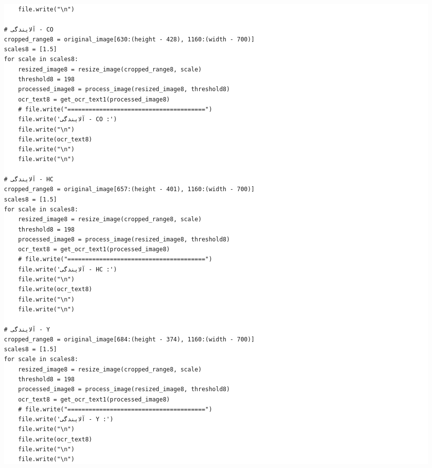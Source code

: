         file.write("\n")

    # آلایندگی - CO
    cropped_range8 = original_image[630:(height - 428), 1160:(width - 700)]
    scales8 = [1.5]
    for scale in scales8:
        resized_image8 = resize_image(cropped_range8, scale)
        threshold8 = 198
        processed_image8 = process_image(resized_image8, threshold8)
        ocr_text8 = get_ocr_text1(processed_image8)
        # file.write("=======================================")
        file.write('آلایندگی - CO :')
        file.write("\n")
        file.write(ocr_text8)
        file.write("\n")
        file.write("\n")

    # آلایندگی - HC
    cropped_range8 = original_image[657:(height - 401), 1160:(width - 700)]
    scales8 = [1.5]
    for scale in scales8:
        resized_image8 = resize_image(cropped_range8, scale)
        threshold8 = 198
        processed_image8 = process_image(resized_image8, threshold8)
        ocr_text8 = get_ocr_text1(processed_image8)
        # file.write("=======================================")
        file.write('آلایندگی - HC :')
        file.write("\n")
        file.write(ocr_text8)
        file.write("\n")
        file.write("\n")

    # آلایندگی - Y
    cropped_range8 = original_image[684:(height - 374), 1160:(width - 700)]
    scales8 = [1.5]
    for scale in scales8:
        resized_image8 = resize_image(cropped_range8, scale)
        threshold8 = 198
        processed_image8 = process_image(resized_image8, threshold8)
        ocr_text8 = get_ocr_text1(processed_image8)
        # file.write("=======================================")
        file.write('آلایندگی - Y :')
        file.write("\n")
        file.write(ocr_text8)
        file.write("\n")
        file.write("\n")
